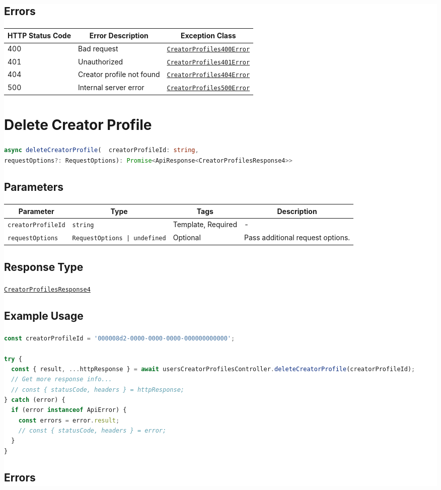 ## Errors

| HTTP Status Code | Error Description | Exception Class |
|  --- | --- | --- |
| 400 | Bad request | [`CreatorProfiles400Error`](../../doc/models/creator-profiles-400-error.md) |
| 401 | Unauthorized | [`CreatorProfiles401Error`](../../doc/models/creator-profiles-401-error.md) |
| 404 | Creator profile not found | [`CreatorProfiles404Error`](../../doc/models/creator-profiles-404-error.md) |
| 500 | Internal server error | [`CreatorProfiles500Error`](../../doc/models/creator-profiles-500-error.md) |


# Delete Creator Profile

```ts
async deleteCreatorProfile(  creatorProfileId: string,
requestOptions?: RequestOptions): Promise<ApiResponse<CreatorProfilesResponse4>>
```

## Parameters

| Parameter | Type | Tags | Description |
|  --- | --- | --- | --- |
| `creatorProfileId` | `string` | Template, Required | - |
| `requestOptions` | `RequestOptions \| undefined` | Optional | Pass additional request options. |

## Response Type

[`CreatorProfilesResponse4`](../../doc/models/creator-profiles-response-4.md)

## Example Usage

```ts
const creatorProfileId = '000008d2-0000-0000-0000-000000000000';

try {
  const { result, ...httpResponse } = await usersCreatorProfilesController.deleteCreatorProfile(creatorProfileId);
  // Get more response info...
  // const { statusCode, headers } = httpResponse;
} catch (error) {
  if (error instanceof ApiError) {
    const errors = error.result;
    // const { statusCode, headers } = error;
  }
}
```

## Errors
